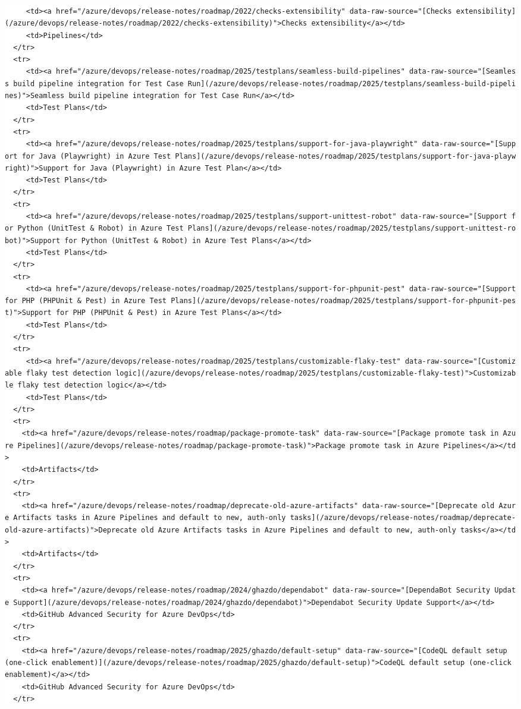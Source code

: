          <td><a href="/azure/devops/release-notes/roadmap/2022/checks-extensibility" data-raw-source="[Checks extensibility](/azure/devops/release-notes/roadmap/2022/checks-extensibility)">Checks extensibility</a></td>
         <td>Pipelines</td>
      </tr>
      <tr>
         <td><a href="/azure/devops/release-notes/roadmap/2025/testplans/seamless-build-pipelines" data-raw-source="[Seamless build pipeline integration for Test Case Run](/azure/devops/release-notes/roadmap/2025/testplans/seamless-build-pipelines)">Seamless build pipeline integration for Test Case Run</a></td>
         <td>Test Plans</td>
      </tr>
      <tr>
         <td><a href="/azure/devops/release-notes/roadmap/2025/testplans/support-for-java-playwright" data-raw-source="[Support for Java (Playwright) in Azure Test Plans](/azure/devops/release-notes/roadmap/2025/testplans/support-for-java-playwright)">Support for Java (Playwright) in Azure Test Plan</a></td>
         <td>Test Plans</td>
      </tr>
      <tr>
         <td><a href="/azure/devops/release-notes/roadmap/2025/testplans/support-unittest-robot" data-raw-source="[Support for Python (UnitTest & Robot) in Azure Test Plans](/azure/devops/release-notes/roadmap/2025/testplans/support-unittest-robot)">Support for Python (UnitTest & Robot) in Azure Test Plans</a></td>
         <td>Test Plans</td>
      </tr>
      <tr>
         <td><a href="/azure/devops/release-notes/roadmap/2025/testplans/support-for-phpunit-pest" data-raw-source="[Support for PHP (PHPUnit & Pest) in Azure Test Plans](/azure/devops/release-notes/roadmap/2025/testplans/support-for-phpunit-pest)">Support for PHP (PHPUnit & Pest) in Azure Test Plans</a></td>
         <td>Test Plans</td>
      </tr>
      <tr>
         <td><a href="/azure/devops/release-notes/roadmap/2025/testplans/customizable-flaky-test" data-raw-source="[Customizable flaky test detection logic](/azure/devops/release-notes/roadmap/2025/testplans/customizable-flaky-test)">Customizable flaky test detection logic</a></td>
         <td>Test Plans</td>
      </tr>
      <tr>
        <td><a href="/azure/devops/release-notes/roadmap/package-promote-task" data-raw-source="[Package promote task in Azure Pipelines](/azure/devops/release-notes/roadmap/package-promote-task)">Package promote task in Azure Pipelines</a></td>
        <td>Artifacts</td>
      </tr>
      <tr>
        <td><a href="/azure/devops/release-notes/roadmap/deprecate-old-azure-artifacts" data-raw-source="[Deprecate old Azure Artifacts tasks in Azure Pipelines and default to new, auth-only tasks](/azure/devops/release-notes/roadmap/deprecate-old-azure-artifacts)">Deprecate old Azure Artifacts tasks in Azure Pipelines and default to new, auth-only tasks</a></td>
        <td>Artifacts</td>
      </tr>
      <tr>
        <td><a href="/azure/devops/release-notes/roadmap/2024/ghazdo/dependabot" data-raw-source="[DependaBot Security Update Support](/azure/devops/release-notes/roadmap/2024/ghazdo/dependabot)">Dependabot Security Update Support</a></td>
        <td>GitHub Advanced Security for Azure DevOps</td>
      </tr>
      <tr>
        <td><a href="/azure/devops/release-notes/roadmap/2025/ghazdo/default-setup" data-raw-source="[CodeQL default setup (one-click enablement)](/azure/devops/release-notes/roadmap/2025/ghazdo/default-setup)">CodeQL default setup (one-click enablement)</a></td>
        <td>GitHub Advanced Security for Azure DevOps</td>
      </tr>